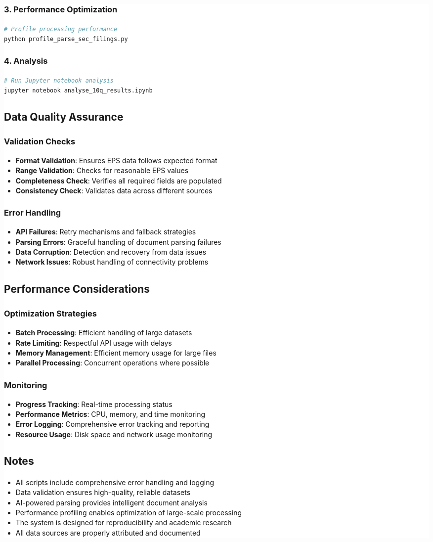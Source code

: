 ### 3. Performance Optimization
```bash
# Profile processing performance
python profile_parse_sec_filings.py
```

### 4. Analysis
```bash
# Run Jupyter notebook analysis
jupyter notebook analyse_10q_results.ipynb
```

## Data Quality Assurance

### Validation Checks
- **Format Validation**: Ensures EPS data follows expected format
- **Range Validation**: Checks for reasonable EPS values
- **Completeness Check**: Verifies all required fields are populated
- **Consistency Check**: Validates data across different sources

### Error Handling
- **API Failures**: Retry mechanisms and fallback strategies
- **Parsing Errors**: Graceful handling of document parsing failures
- **Data Corruption**: Detection and recovery from data issues
- **Network Issues**: Robust handling of connectivity problems

## Performance Considerations

### Optimization Strategies
- **Batch Processing**: Efficient handling of large datasets
- **Rate Limiting**: Respectful API usage with delays
- **Memory Management**: Efficient memory usage for large files
- **Parallel Processing**: Concurrent operations where possible

### Monitoring
- **Progress Tracking**: Real-time processing status
- **Performance Metrics**: CPU, memory, and time monitoring
- **Error Logging**: Comprehensive error tracking and reporting
- **Resource Usage**: Disk space and network usage monitoring

## Notes

- All scripts include comprehensive error handling and logging
- Data validation ensures high-quality, reliable datasets
- AI-powered parsing provides intelligent document analysis
- Performance profiling enables optimization of large-scale processing
- The system is designed for reproducibility and academic research
- All data sources are properly attributed and documented

